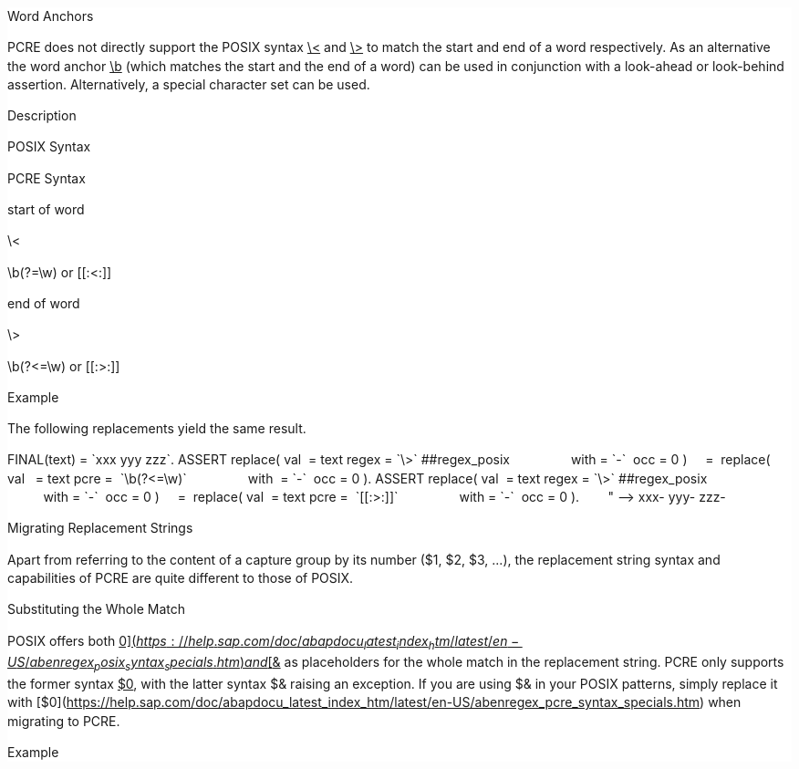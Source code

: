 Word Anchors   

PCRE does not directly support the POSIX syntax [\\<](https://help.sap.com/doc/abapdocu_latest_index_htm/latest/en-US/abenregex_posix_syntax_specials.htm) and [\\>](https://help.sap.com/doc/abapdocu_latest_index_htm/latest/en-US/abenregex_posix_syntax_specials.htm) to match the start and end of a word respectively. As an alternative the word anchor [\\b](https://help.sap.com/doc/abapdocu_latest_index_htm/latest/en-US/abenregex_pcre_syntax_specials.htm) (which matches the start and the end of a word) can be used in conjunction with a look-ahead or look-behind assertion. Alternatively, a special character set can be used.

Description

POSIX Syntax

PCRE Syntax

start of word

\\<

\\b(?=\\w) or \[\[:<:\]\]

end of word

\\>

\\b(?<=\\w) or \[\[:>:\]\]

Example

The following replacements yield the same result.

FINAL(text) = \`xxx yyy zzz\`.
ASSERT replace( val  = text regex = \`\\>\` ##regex\_posix
                with = \`-\`  occ = 0 )
    =  replace( val   = text pcre =  \`\\b(?<=\\w)\`
                with  = \`-\`  occ = 0 ).
ASSERT replace( val  = text regex = \`\\>\` ##regex\_posix
                with = \`-\`  occ = 0 )
    =  replace( val  = text pcre =  \`\[\[:>:\]\]\`
                with = \`-\`  occ = 0 ).
       " --> xxx- yyy- zzz-

Migrating Replacement Strings   

Apart from referring to the content of a capture group by its number ($1, $2, $3, ...), the replacement string syntax and capabilities of PCRE are quite different to those of POSIX.

Substituting the Whole Match   

POSIX offers both [$0](https://help.sap.com/doc/abapdocu_latest_index_htm/latest/en-US/abenregex_posix_syntax_specials.htm) and [$&](https://help.sap.com/doc/abapdocu_latest_index_htm/latest/en-US/abenregex_posix_syntax_specials.htm) as placeholders for the whole match in the replacement string. PCRE only supports the former syntax [$0](https://help.sap.com/doc/abapdocu_latest_index_htm/latest/en-US/abenregex_pcre_syntax_specials.htm), with the latter syntax $& raising an exception. If you are using $& in your POSIX patterns, simply replace it with [$0](https://help.sap.com/doc/abapdocu_latest_index_htm/latest/en-US/abenregex_pcre_syntax_specials.htm) when migrating to PCRE.

Example
